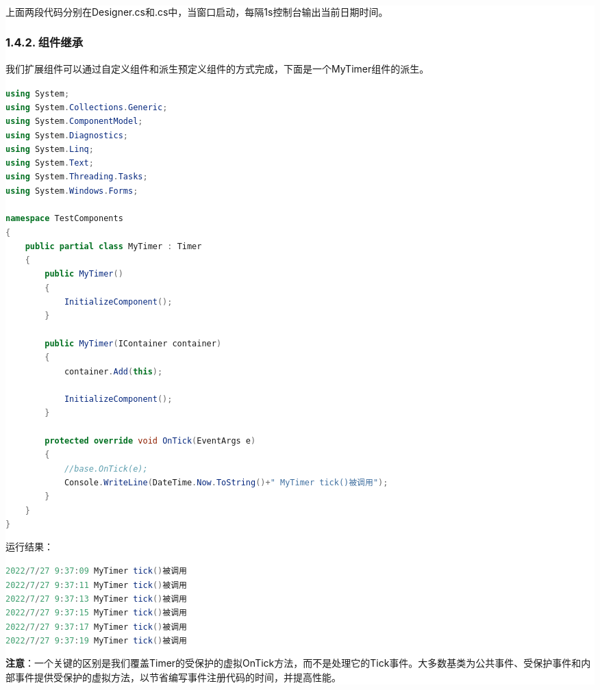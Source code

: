 ```csharp

```
上面两段代码分别在Designer.cs和.cs中，当窗口启动，每隔1s控制台输出当前日期时间。

### 1.4.2. 组件继承
我们扩展组件可以通过自定义组件和派生预定义组件的方式完成，下面是一个MyTimer组件的派生。
```csharp
using System;
using System.Collections.Generic;
using System.ComponentModel;
using System.Diagnostics;
using System.Linq;
using System.Text;
using System.Threading.Tasks;
using System.Windows.Forms;

namespace TestComponents
{
    public partial class MyTimer : Timer
    {
        public MyTimer()
        {
            InitializeComponent();
        }

        public MyTimer(IContainer container)
        {
            container.Add(this);

            InitializeComponent();
        }

        protected override void OnTick(EventArgs e)
        {
            //base.OnTick(e);
            Console.WriteLine(DateTime.Now.ToString()+" MyTimer tick()被调用");
        }
    }
}
```

运行结果：
```csharp
2022/7/27 9:37:09 MyTimer tick()被调用
2022/7/27 9:37:11 MyTimer tick()被调用
2022/7/27 9:37:13 MyTimer tick()被调用
2022/7/27 9:37:15 MyTimer tick()被调用
2022/7/27 9:37:17 MyTimer tick()被调用
2022/7/27 9:37:19 MyTimer tick()被调用
```

**注意**：一个关键的区别是我们覆盖Timer的受保护的虚拟OnTick方法，而不是处理它的Tick事件。大多数基类为公共事件、受保护事件和内部事件提供受保护的虚拟方法，以节省编写事件注册代码的时间，并提高性能。
